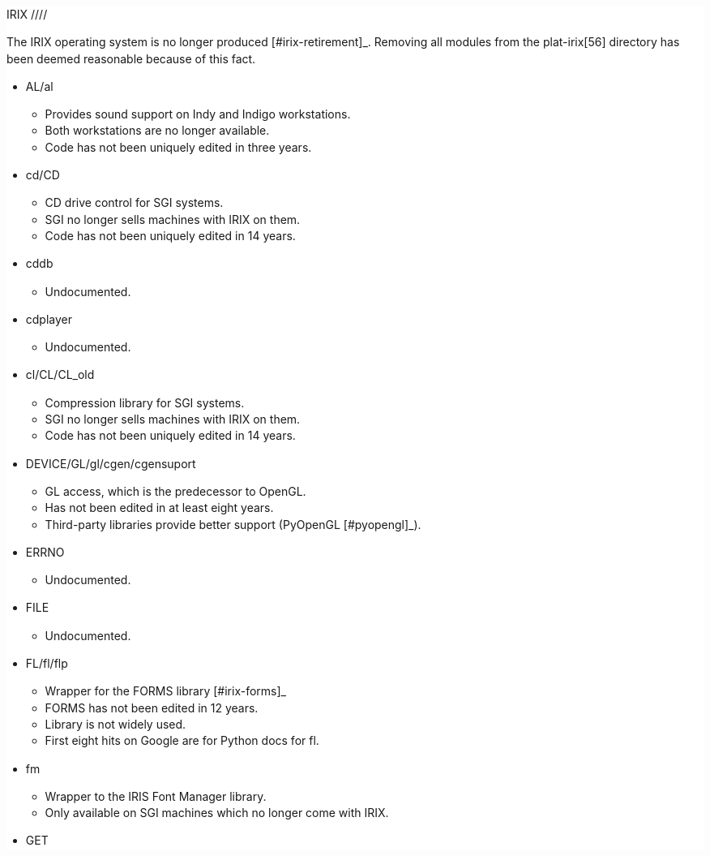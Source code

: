 IRIX ////

The IRIX operating system is no longer produced \[\#irix-retirement\]\_.
Removing all modules from the plat-irix\[56\] directory has been deemed
reasonable because of this fact.

-   AL/al

    -   Provides sound support on Indy and Indigo workstations.
    -   Both workstations are no longer available.
    -   Code has not been uniquely edited in three years.

-   cd/CD

    -   CD drive control for SGI systems.
    -   SGI no longer sells machines with IRIX on them.
    -   Code has not been uniquely edited in 14 years.

-   cddb

    -   Undocumented.

-   cdplayer

    -   Undocumented.

-   cl/CL/CL\_old

    -   Compression library for SGI systems.
    -   SGI no longer sells machines with IRIX on them.
    -   Code has not been uniquely edited in 14 years.

-   DEVICE/GL/gl/cgen/cgensuport

    -   GL access, which is the predecessor to OpenGL.
    -   Has not been edited in at least eight years.
    -   Third-party libraries provide better support (PyOpenGL
        \[\#pyopengl\]\_).

-   ERRNO

    -   Undocumented.

-   FILE

    -   Undocumented.

-   FL/fl/flp

    -   Wrapper for the FORMS library \[\#irix-forms\]\_
    -   FORMS has not been edited in 12 years.
    -   Library is not widely used.
    -   First eight hits on Google are for Python docs for fl.

-   fm

    -   Wrapper to the IRIS Font Manager library.
    -   Only available on SGI machines which no longer come with IRIX.

-   GET
